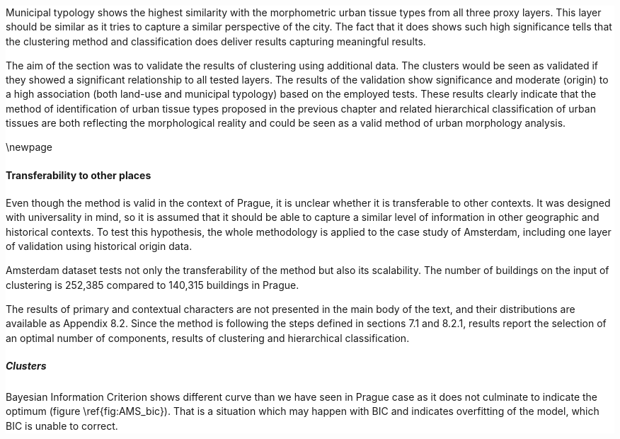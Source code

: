 Municipal typology shows the highest similarity with the morphometric urban tissue types from all three proxy layers. This layer should be similar as it tries to capture a similar perspective of the city. The fact that it does shows such high significance tells that the clustering method and classification does deliver results capturing meaningful results.

The aim of the section was to validate the results of clustering using additional data. The clusters would be seen as validated if they showed a significant relationship to all tested layers. The results of the validation show significance and moderate (origin) to a high association (both land-use and municipal typology) based on the employed tests. These results clearly indicate that the method of identification of urban tissue types proposed in the previous chapter and related hierarchical classification of urban tissues are both reflecting the morphological reality and could be seen as a valid method of urban morphology analysis.

\newpage

#### Transferability to other places
Even though the method is valid in the context of Prague, it is unclear whether it is transferable to other contexts. It was designed with universality in mind, so it is assumed that it should be able to capture a similar level of information in other geographic and historical contexts. To test this hypothesis, the whole methodology is applied to the case study of Amsterdam, including one layer of validation using historical origin data.

Amsterdam dataset tests not only the transferability of the method but also its scalability. The number of buildings on the input of clustering is 252,385 compared to 140,315 buildings in Prague. 

The results of primary and contextual characters are not presented in the main body of the text, and their distributions are available as Appendix 8.2. Since the method is following the steps defined in sections 7.1 and 8.2.1, results report the selection of an optimal number of components, results of clustering and hierarchical classification.

##### Clusters
Bayesian Information Criterion shows different curve than we have seen in Prague case as it does not culminate to indicate the optimum (figure \ref{fig:AMS_bic}). That is a situation which may happen with BIC and indicates overfitting of the model, which BIC is unable to correct.
